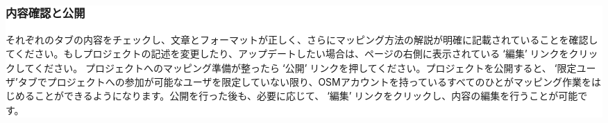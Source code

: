 
### 内容確認と公開
それぞれのタブの内容をチェックし、文章とフォーマットが正しく、さらにマッピング方法の解説が明確に記載されていることを確認してください。もしプロジェクトの記述を変更したり、アップデートしたい場合は、ページの右側に表示されている ‘編集’ リンクをクリックしてください。 
プロジェクトへのマッピング準備が整ったら  ‘公開’ リンクを押してください。プロジェクトを公開すると、 ‘限定ユーザ’タブでプロジェクトへの参加が可能なユーザを限定していない限り、OSMアカウントを持っているすべてのひとがマッピング作業をはじめることができるようになります。公開を行った後も、必要に応じて、 ‘編集’ リンクをクリックし、内容の編集を行うことが可能です。

[TM Tile Sizes]: /images/coordination/tm3_tile_sizes.png
[TM New]: /images/coordination/tm3_create_new.png
[TM Description]: /images/coordination/tm3_description.png
[TM Instructions]: /images/coordination/tm3_instructions.png
[TM Metadata]: /images/coordination/tm3_metadata.png
[TM Priority Area]: /images/coordination/tm3_priority_area.png
[TM Permissions]: /images/coordination/tm3_permissions.png
[TM Actions]: /images/coordination/tm3_actions.png